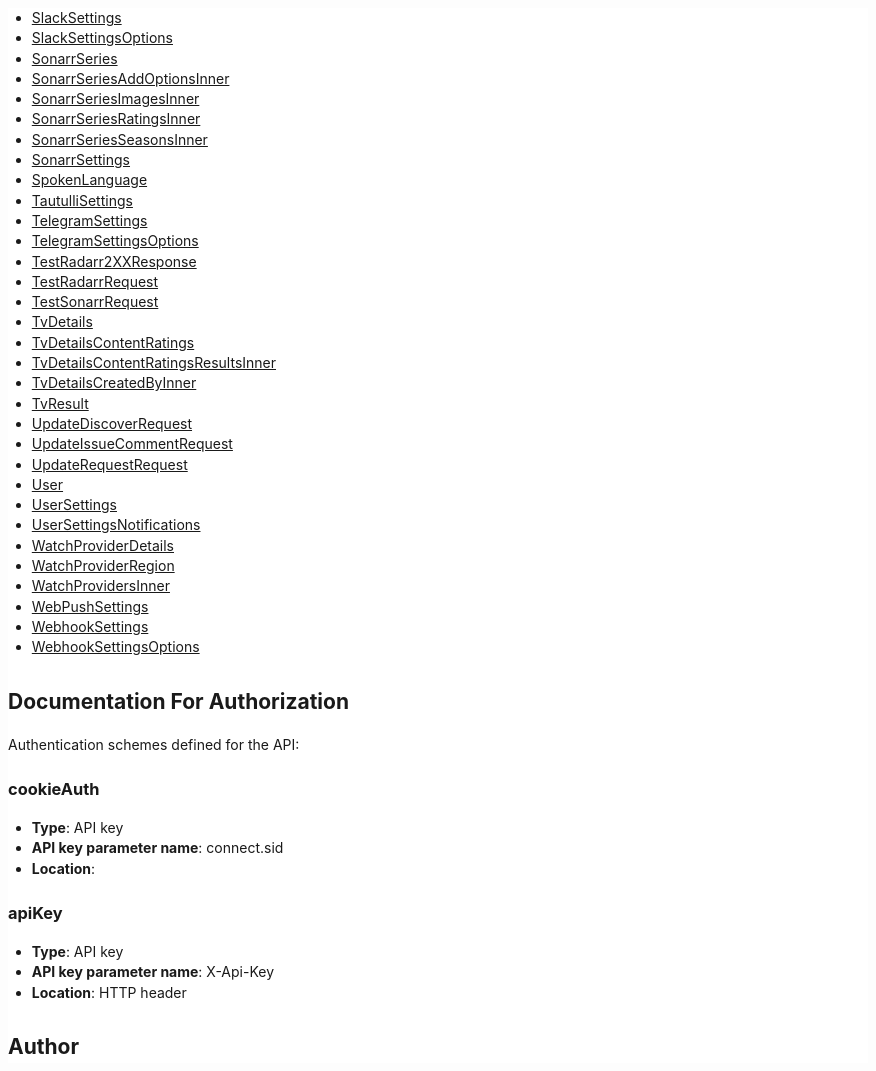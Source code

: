  - [SlackSettings](docs/SlackSettings.md)
 - [SlackSettingsOptions](docs/SlackSettingsOptions.md)
 - [SonarrSeries](docs/SonarrSeries.md)
 - [SonarrSeriesAddOptionsInner](docs/SonarrSeriesAddOptionsInner.md)
 - [SonarrSeriesImagesInner](docs/SonarrSeriesImagesInner.md)
 - [SonarrSeriesRatingsInner](docs/SonarrSeriesRatingsInner.md)
 - [SonarrSeriesSeasonsInner](docs/SonarrSeriesSeasonsInner.md)
 - [SonarrSettings](docs/SonarrSettings.md)
 - [SpokenLanguage](docs/SpokenLanguage.md)
 - [TautulliSettings](docs/TautulliSettings.md)
 - [TelegramSettings](docs/TelegramSettings.md)
 - [TelegramSettingsOptions](docs/TelegramSettingsOptions.md)
 - [TestRadarr2XXResponse](docs/TestRadarr2XXResponse.md)
 - [TestRadarrRequest](docs/TestRadarrRequest.md)
 - [TestSonarrRequest](docs/TestSonarrRequest.md)
 - [TvDetails](docs/TvDetails.md)
 - [TvDetailsContentRatings](docs/TvDetailsContentRatings.md)
 - [TvDetailsContentRatingsResultsInner](docs/TvDetailsContentRatingsResultsInner.md)
 - [TvDetailsCreatedByInner](docs/TvDetailsCreatedByInner.md)
 - [TvResult](docs/TvResult.md)
 - [UpdateDiscoverRequest](docs/UpdateDiscoverRequest.md)
 - [UpdateIssueCommentRequest](docs/UpdateIssueCommentRequest.md)
 - [UpdateRequestRequest](docs/UpdateRequestRequest.md)
 - [User](docs/User.md)
 - [UserSettings](docs/UserSettings.md)
 - [UserSettingsNotifications](docs/UserSettingsNotifications.md)
 - [WatchProviderDetails](docs/WatchProviderDetails.md)
 - [WatchProviderRegion](docs/WatchProviderRegion.md)
 - [WatchProvidersInner](docs/WatchProvidersInner.md)
 - [WebPushSettings](docs/WebPushSettings.md)
 - [WebhookSettings](docs/WebhookSettings.md)
 - [WebhookSettingsOptions](docs/WebhookSettingsOptions.md)


<a id="documentation-for-authorization"></a>
## Documentation For Authorization


Authentication schemes defined for the API:
<a id="cookieAuth"></a>
### cookieAuth

- **Type**: API key
- **API key parameter name**: connect.sid
- **Location**: 

<a id="apiKey"></a>
### apiKey

- **Type**: API key
- **API key parameter name**: X-Api-Key
- **Location**: HTTP header


## Author




